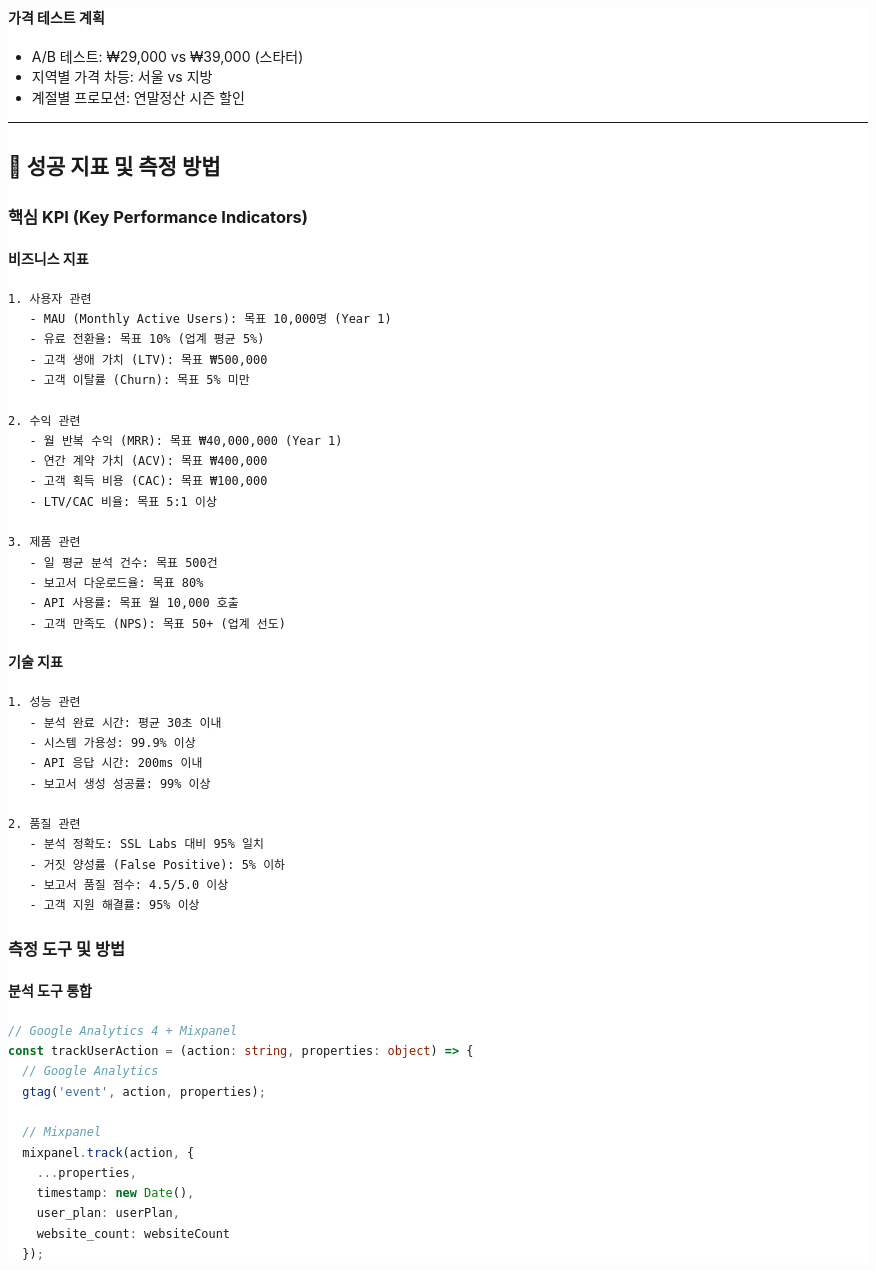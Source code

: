 #### 가격 테스트 계획
- A/B 테스트: ₩29,000 vs ₩39,000 (스타터)
- 지역별 가격 차등: 서울 vs 지방
- 계절별 프로모션: 연말정산 시즌 할인

---

## 🎯 성공 지표 및 측정 방법

### 핵심 KPI (Key Performance Indicators)

#### 비즈니스 지표
```
1. 사용자 관련
   - MAU (Monthly Active Users): 목표 10,000명 (Year 1)
   - 유료 전환율: 목표 10% (업계 평균 5%)
   - 고객 생애 가치 (LTV): 목표 ₩500,000
   - 고객 이탈률 (Churn): 목표 5% 미만

2. 수익 관련  
   - 월 반복 수익 (MRR): 목표 ₩40,000,000 (Year 1)
   - 연간 계약 가치 (ACV): 목표 ₩400,000
   - 고객 획득 비용 (CAC): 목표 ₩100,000
   - LTV/CAC 비율: 목표 5:1 이상

3. 제품 관련
   - 일 평균 분석 건수: 목표 500건
   - 보고서 다운로드율: 목표 80%
   - API 사용률: 목표 월 10,000 호출
   - 고객 만족도 (NPS): 목표 50+ (업계 선도)
```

#### 기술 지표
```
1. 성능 관련
   - 분석 완료 시간: 평균 30초 이내
   - 시스템 가용성: 99.9% 이상
   - API 응답 시간: 200ms 이내
   - 보고서 생성 성공률: 99% 이상

2. 품질 관련
   - 분석 정확도: SSL Labs 대비 95% 일치
   - 거짓 양성률 (False Positive): 5% 이하
   - 보고서 품질 점수: 4.5/5.0 이상
   - 고객 지원 해결률: 95% 이상
```

### 측정 도구 및 방법

#### 분석 도구 통합
```typescript
// Google Analytics 4 + Mixpanel
const trackUserAction = (action: string, properties: object) => {
  // Google Analytics
  gtag('event', action, properties);
  
  // Mixpanel  
  mixpanel.track(action, {
    ...properties,
    timestamp: new Date(),
    user_plan: userPlan,
    website_count: websiteCount
  });
```